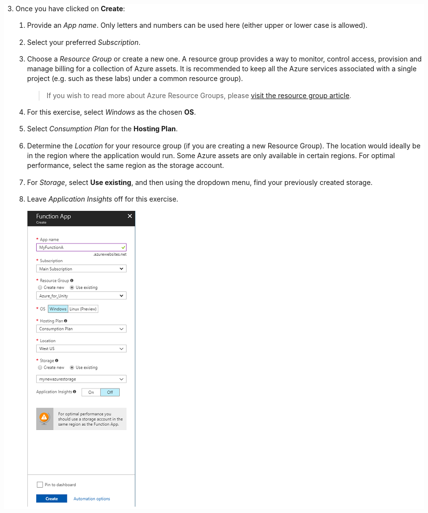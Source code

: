 3.  Once you have clicked on **Create**:

    1.  Provide an *App name*. Only letters and numbers can be used here
    (either upper or lower case is allowed).

    2.  Select your preferred *Subscription*.

    3. Choose a *Resource Group* or create a new one. A resource group provides a way to monitor, control access, provision and manage billing for a collection of Azure assets. It is recommended to keep all the Azure services associated with a single project (e.g. such as these labs) under a common resource group). 

        > If you wish to read more about Azure Resource Groups, please [visit the resource group article](https://docs.microsoft.com/azure/azure-resource-manager/resource-group-portal).

    4.  For this exercise, select *Windows* as the chosen **OS**.

    5.  Select *Consumption Plan* for the **Hosting Plan**.

    6.  Determine the *Location* for your resource group (if you are creating a new Resource Group). The location would ideally be in the region where the application would run. Some Azure assets are only
    available in certain regions. For optimal performance, select the same region as the storage account.

    7.  For *Storage*, select **Use existing**, and then using the
    dropdown menu, find your previously created storage.

    8.  Leave *Application Insights* off for this exercise.

        ![input function app details](images/AzureLabs-Lab5-10.png)
